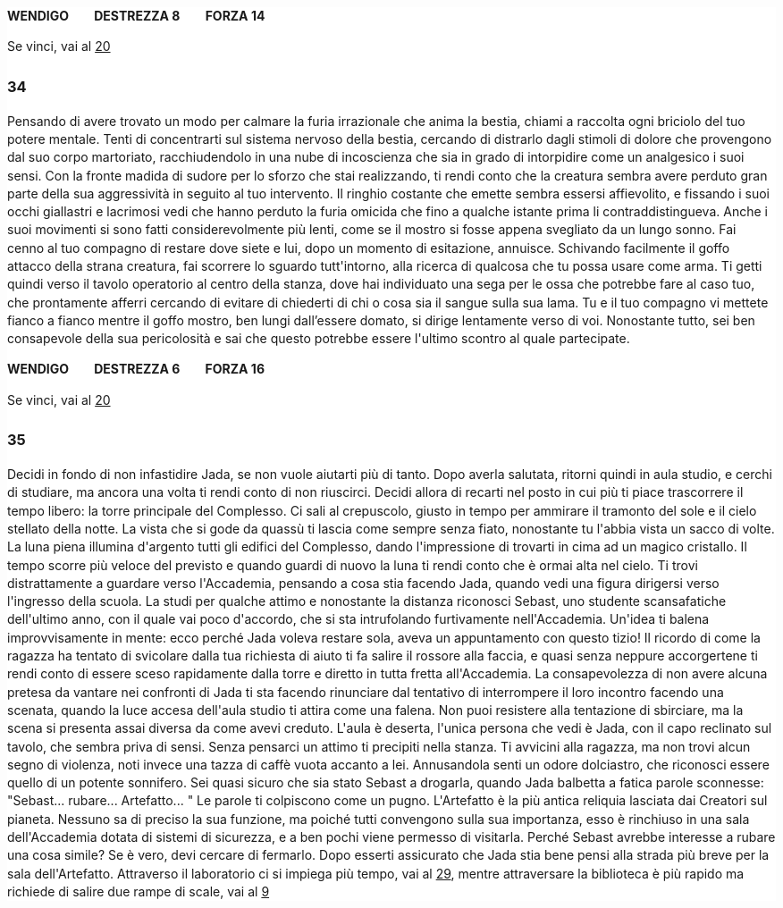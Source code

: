 <b>WENDIGO          DESTREZZA 8          FORZA 14</b>

Se vinci, vai al [20](#20)



### 34
Pensando di avere trovato un modo per calmare la furia irrazionale che anima la bestia, chiami a raccolta ogni briciolo del tuo potere mentale. Tenti di concentrarti sul sistema nervoso della bestia, cercando di distrarlo dagli stimoli di dolore che provengono dal suo corpo martoriato, racchiudendolo in una nube di incoscienza che sia in grado di intorpidire come un analgesico i suoi sensi. Con la fronte madida di sudore per lo sforzo che stai realizzando, ti rendi conto che la creatura sembra avere perduto gran parte della sua aggressività in seguito al tuo intervento. Il ringhio costante che emette sembra essersi affievolito, e fissando i suoi occhi giallastri e lacrimosi vedi che hanno perduto la furia omicida che fino a qualche istante prima li contraddistingueva. Anche i suoi movimenti si sono fatti considerevolmente più lenti, come se il mostro si fosse appena svegliato da un lungo sonno. Fai cenno al tuo compagno di restare dove siete e lui, dopo un momento di esitazione, annuisce. Schivando facilmente il goffo attacco della strana creatura, fai scorrere lo sguardo tutt'intorno, alla ricerca di qualcosa che tu possa usare come arma. Ti getti quindi verso il tavolo operatorio al centro della stanza, dove hai individuato una sega per le ossa che potrebbe fare al caso tuo, che prontamente afferri cercando di evitare di chiederti di chi o cosa sia il sangue sulla sua lama. Tu e il tuo compagno vi mettete fianco a fianco mentre il goffo mostro, ben lungi dall’essere domato, si dirige lentamente verso di voi. Nonostante tutto, sei ben consapevole della sua pericolosità e sai che questo potrebbe essere l'ultimo scontro al quale partecipate.

<b>WENDIGO          DESTREZZA 6          FORZA 16</b>

Se vinci, vai al [20](#20)



### 35
Decidi in fondo di non infastidire Jada, se non vuole aiutarti più di tanto. Dopo averla salutata, ritorni quindi in aula studio, e cerchi di studiare, ma ancora una volta ti rendi conto di non riuscirci. Decidi allora di recarti nel posto in cui più ti piace trascorrere il tempo libero: la torre principale del Complesso. Ci sali al crepuscolo, giusto in tempo per ammirare il tramonto del sole e il cielo stellato della notte. La vista che si gode da quassù ti lascia come sempre senza fiato, nonostante tu l'abbia vista un sacco di volte. La luna piena illumina d'argento tutti gli edifici del Complesso, dando l'impressione di trovarti in cima ad un magico cristallo. Il tempo scorre più veloce del previsto e quando guardi di nuovo la luna ti rendi conto che è ormai alta nel cielo. Ti trovi distrattamente a guardare verso l'Accademia, pensando a cosa stia facendo Jada, quando vedi una figura dirigersi verso l'ingresso della scuola. La studi per qualche attimo e nonostante la distanza riconosci Sebast, uno studente scansafatiche dell'ultimo anno, con il quale vai poco d'accordo, che si sta intrufolando furtivamente nell'Accademia. Un'idea ti balena improvvisamente in mente: ecco perché Jada voleva restare sola, aveva un appuntamento con questo tizio! Il ricordo di come la ragazza ha tentato di svicolare dalla tua richiesta di aiuto ti fa salire il rossore alla faccia, e quasi senza neppure accorgertene ti rendi conto di essere sceso rapidamente dalla torre e diretto in tutta fretta all'Accademia. La consapevolezza di non avere alcuna pretesa da vantare nei confronti di Jada ti sta facendo rinunciare dal tentativo di interrompere il loro incontro facendo una scenata, quando la luce accesa dell'aula studio ti attira come una falena. Non puoi resistere alla tentazione di sbirciare, ma la scena si presenta assai diversa da come avevi creduto. L'aula è deserta, l'unica persona che vedi è Jada, con il capo reclinato sul tavolo, che sembra priva di sensi. Senza pensarci un attimo ti precipiti nella stanza. Ti avvicini alla ragazza, ma non trovi alcun segno di violenza, noti invece una tazza di caffè vuota accanto a lei. Annusandola senti un odore dolciastro, che riconosci essere quello di un potente sonnifero. Sei quasi sicuro che sia stato Sebast a drogarla, quando Jada balbetta a fatica parole sconnesse: "Sebast... rubare... Artefatto... " Le parole ti colpiscono come un pugno. L'Artefatto è la più antica reliquia lasciata dai Creatori sul pianeta. Nessuno sa di preciso la sua funzione, ma poiché tutti convengono sulla sua importanza, esso è rinchiuso in una sala dell'Accademia dotata di sistemi di sicurezza, e a ben pochi viene permesso di visitarla. Perché Sebast avrebbe interesse a rubare una cosa simile? Se è vero, devi cercare di fermarlo. Dopo esserti assicurato che Jada stia bene pensi alla strada più breve per la sala dell'Artefatto. Attraverso il laboratorio ci si impiega più tempo, vai al [29](#29), mentre attraversare la biblioteca è più rapido ma richiede di salire due rampe di scale, vai al [9](#9)
